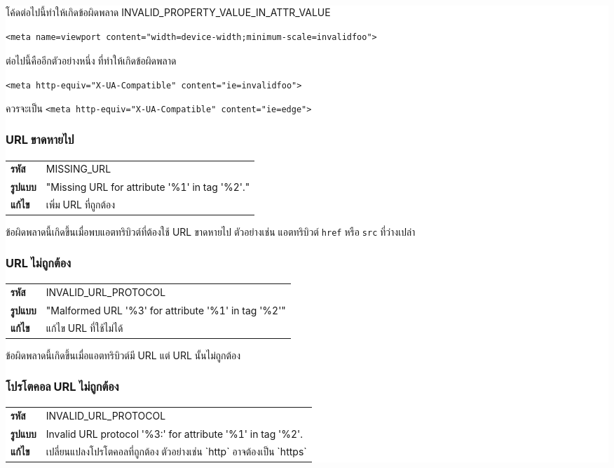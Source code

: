 โค้ดต่อไปนี้ทำให้เกิดข้อผิดพลาด INVALID_PROPERTY_VALUE_IN_ATTR_VALUE

`<meta name=viewport content="width=device-width;minimum-scale=invalidfoo">`

ต่อไปนี้คืออีกตัวอย่างหนึ่ง
ที่ทำให้เกิดข้อผิดพลาด

`<meta http-equiv="X-UA-Compatible" content="ie=invalidfoo">`

ควรจะเป็น `<meta http-equiv="X-UA-Compatible" content="ie=edge">`

### URL ขาดหายไป

<table>
  <tr>
    <td class="col-thirty"><strong>รหัส</strong></td>
    <td><span class="notranslate">MISSING_URL</span></td>
  </tr>
   <tr>
    <td class="col-thirty"><strong>รูปแบบ</strong></td>
    <td><span class="notranslate">"Missing URL for attribute '%1' in tag '%2'."</span></td>
  </tr>
   <tr>
    <td class="col-thirty"><strong>แก้ไข</strong></td>
    <td>เพิ่ม URL ที่ถูกต้อง</td>
  </tr>
</table>

ข้อผิดพลาดนี้เกิดขึ้นเมื่อพบแอตทริบิวต์ที่ต้องใช้ URL ขาดหายไป
ตัวอย่างเช่น แอตทริบิวต์ `href` หรือ `src` ที่ว่างเปล่า

### URL ไม่ถูกต้อง

<table>
  <tr>
    <td class="col-thirty"><strong>รหัส</strong></td>
    <td><span class="notranslate">INVALID_URL_PROTOCOL</span></td>
  </tr>
   <tr>
    <td class="col-thirty"><strong>รูปแบบ</strong></td>
    <td><span class="notranslate">"Malformed URL '%3' for attribute '%1' in tag '%2'"</span></td>
  </tr>
   <tr>
    <td class="col-thirty"><strong>แก้ไข</strong></td>
    <td>แก้ไข URL ที่ใช้ไม่ได้</td>
  </tr>
</table>

ข้อผิดพลาดนี้เกิดขึ้นเมื่อแอตทริบิวต์มี URL
แต่ URL นั้นไม่ถูกต้อง

### โปรโตคอล URL ไม่ถูกต้อง

<table>
  <tr>
    <td class="col-thirty"><strong>รหัส</strong></td>
    <td><span class="notranslate">INVALID_URL_PROTOCOL</span></td>
  </tr>
   <tr>
    <td class="col-thirty"><strong>รูปแบบ</strong></td>
    <td><span class="notranslate">Invalid URL protocol '%3:' for attribute '%1' in tag '%2'.</span></td>
  </tr>
   <tr>
    <td class="col-thirty"><strong>แก้ไข</strong></td>
    <td>เปลี่ยนแปลงโปรโตคอลที่ถูกต้อง ตัวอย่างเช่น `http` อาจต้องเป็น `https`</td>
  </tr>